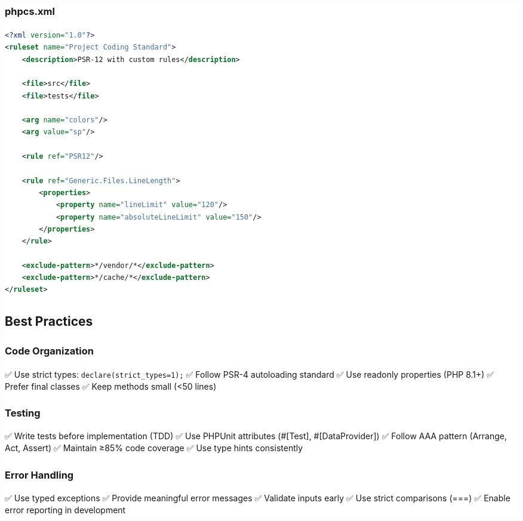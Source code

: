 ### phpcs.xml

```xml
<?xml version="1.0"?>
<ruleset name="Project Coding Standard">
    <description>PSR-12 with custom rules</description>

    <file>src</file>
    <file>tests</file>

    <arg name="colors"/>
    <arg value="sp"/>

    <rule ref="PSR12"/>

    <rule ref="Generic.Files.LineLength">
        <properties>
            <property name="lineLimit" value="120"/>
            <property name="absoluteLineLimit" value="150"/>
        </properties>
    </rule>

    <exclude-pattern>*/vendor/*</exclude-pattern>
    <exclude-pattern>*/cache/*</exclude-pattern>
</ruleset>
```

## Best Practices

### Code Organization
✅ Use strict types: `declare(strict_types=1);`
✅ Follow PSR-4 autoloading standard
✅ Use readonly properties (PHP 8.1+)
✅ Prefer final classes
✅ Keep methods small (<50 lines)

### Testing
✅ Write tests before implementation (TDD)
✅ Use PHPUnit attributes (#[Test], #[DataProvider])
✅ Follow AAA pattern (Arrange, Act, Assert)
✅ Maintain ≥85% code coverage
✅ Use type hints consistently

### Error Handling
✅ Use typed exceptions
✅ Provide meaningful error messages
✅ Validate inputs early
✅ Use strict comparisons (===)
✅ Enable error reporting in development
